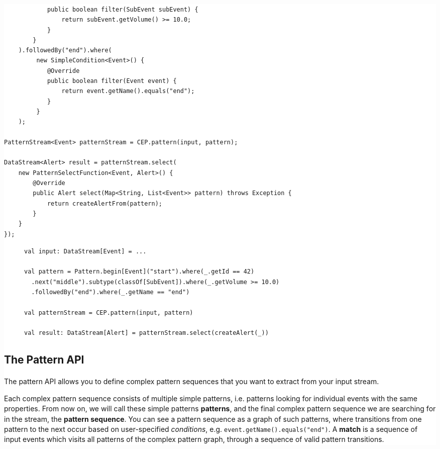 ```
            public boolean filter(SubEvent subEvent) {
                return subEvent.getVolume() >= 10.0;
            }
        }
    ).followedBy("end").where(
         new SimpleCondition<Event>() {
            @Override
            public boolean filter(Event event) {
                return event.getName().equals("end");
            }
         }
    );

PatternStream<Event> patternStream = CEP.pattern(input, pattern);

DataStream<Alert> result = patternStream.select(
    new PatternSelectFunction<Event, Alert>() {
        @Override
        public Alert select(Map<String, List<Event>> pattern) throws Exception {
            return createAlertFrom(pattern);
        }
    }
});
```

</figure>

<figure class="highlight">

```
val input: DataStream[Event] = ...

val pattern = Pattern.begin[Event]("start").where(_.getId == 42)
  .next("middle").subtype(classOf[SubEvent]).where(_.getVolume >= 10.0)
  .followedBy("end").where(_.getName == "end")

val patternStream = CEP.pattern(input, pattern)

val result: DataStream[Alert] = patternStream.select(createAlert(_))
```

</figure>

## The Pattern API

The pattern API allows you to define complex pattern sequences that you want to extract from your input stream.

Each complex pattern sequence consists of multiple simple patterns, i.e. patterns looking for individual events with the same properties. From now on, we will call these simple patterns **patterns**, and the final complex pattern sequence we are searching for in the stream, the **pattern sequence**. You can see a pattern sequence as a graph of such patterns, where transitions from one pattern to the next occur based on user-specified _conditions_, e.g. `event.getName().equals("end")`. A **match** is a sequence of input events which visits all patterns of the complex pattern graph, through a sequence of valid pattern transitions.
